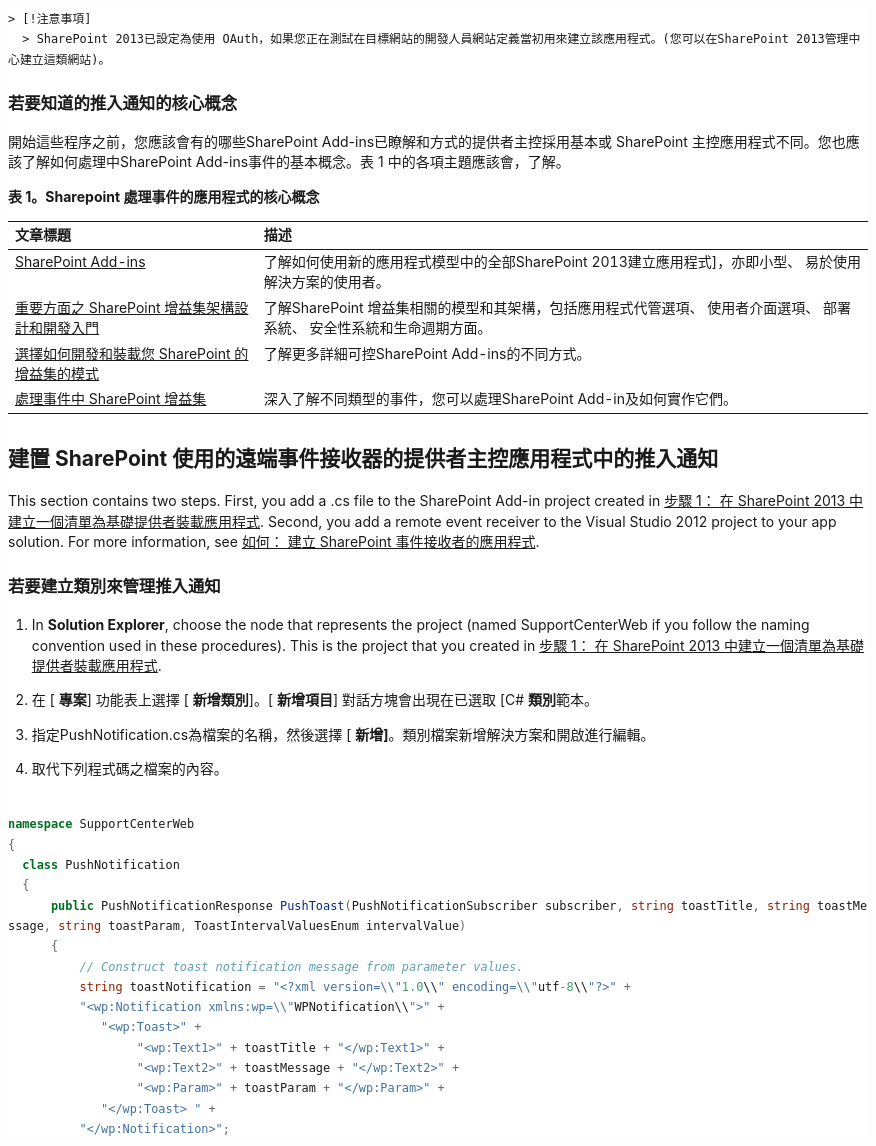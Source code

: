     > [!注意事項]
      > SharePoint 2013已設定為使用 OAuth，如果您正在測試在目標網站的開發人員網站定義當初用來建立該應用程式。(您可以在SharePoint 2013管理中心建立這類網站)。

### 若要知道的推入通知的核心概念
<a name="Step2_ConfigurePushNotificationinSPApp_CoreConcepts"> </a>

開始這些程序之前，您應該會有的哪些SharePoint Add-ins已瞭解和方式的提供者主控採用基本或 SharePoint 主控應用程式不同。您也應該了解如何處理中SharePoint Add-ins事件的基本概念。表 1 中的各項主題應該會，了解。
  
    
    

**表 1。Sharepoint 處理事件的應用程式的核心概念**


|**文章標題**|**描述**|
|:-----|:-----|
| [SharePoint Add-ins](cd1eda9e-8e54-4223-93a9-a6ea0d18df70.md) <br/> |了解如何使用新的應用程式模型中的全部SharePoint 2013建立應用程式]，亦即小型、 易於使用解決方案的使用者。 <br/> |
| [重要方面之 SharePoint 增益集架構設計和開發入門](ae96572b-8f06-4fd3-854f-fc312f7f2d88.md) <br/> |了解SharePoint 增益集相關的模型和其架構，包括應用程式代管選項、 使用者介面選項、 部署系統、 安全性系統和生命週期方面。 <br/> |
| [選擇如何開發和裝載您 SharePoint 的增益集的模式](05ce5435-0a03-4ddc-976b-c33b08d03457.md) <br/> |了解更多詳細可控SharePoint Add-ins的不同方式。 <br/> |
| [處理事件中 SharePoint 增益集](c050d056-8548-4496-a053-016779d723d9.md) <br/> |深入了解不同類型的事件，您可以處理SharePoint Add-in及如何實作它們。 <br/> |
   

## 建置 SharePoint 使用的遠端事件接收器的提供者主控應用程式中的推入通知
<a name="Step2_Configurepush_Createnotification"> </a>

This section contains two steps. First, you add a .cs file to the SharePoint Add-in project created in  [步驟 1： 在 SharePoint 2013 中建立一個清單為基礎提供者裝載應用程式](e79ee2e7-0a80-4858-a311-c4f1f8d72a56.md). Second, you add a remote event receiver to the Visual Studio 2012 project to your app solution. For more information, see  [如何： 建立 SharePoint 事件接收者的應用程式](f20a0476-e3f7-4f1b-b692-2ec893245b85.md).
  
    
    

### 若要建立類別來管理推入通知


1. In **Solution Explorer**, choose the node that represents the project (named SupportCenterWeb if you follow the naming convention used in these procedures). This is the project that you created in [步驟 1： 在 SharePoint 2013 中建立一個清單為基礎提供者裝載應用程式](e79ee2e7-0a80-4858-a311-c4f1f8d72a56.md).
    
  
2. 在 [ **專案**] 功能表上選擇 [ **新增類別**]。[ **新增項目**] 對話方塊會出現在已選取 [C# **類別**範本。
    
  
3. 指定PushNotification.cs為檔案的名稱，然後選擇 [ **新增]**。類別檔案新增解決方案和開啟進行編輯。
    
  
4. 取代下列程式碼之檔案的內容。
    
  ```cs
  
namespace SupportCenterWeb
{
    class PushNotification
    {
        public PushNotificationResponse PushToast(PushNotificationSubscriber subscriber, string toastTitle, string toastMessage, string toastParam, ToastIntervalValuesEnum intervalValue)
        {
            // Construct toast notification message from parameter values.
            string toastNotification = "<?xml version=\\"1.0\\" encoding=\\"utf-8\\"?>" +
            "<wp:Notification xmlns:wp=\\"WPNotification\\">" +
               "<wp:Toast>" +
                    "<wp:Text1>" + toastTitle + "</wp:Text1>" +
                    "<wp:Text2>" + toastMessage + "</wp:Text2>" +
                    "<wp:Param>" + toastParam + "</wp:Param>" +
               "</wp:Toast> " +
            "</wp:Notification>";

  ```